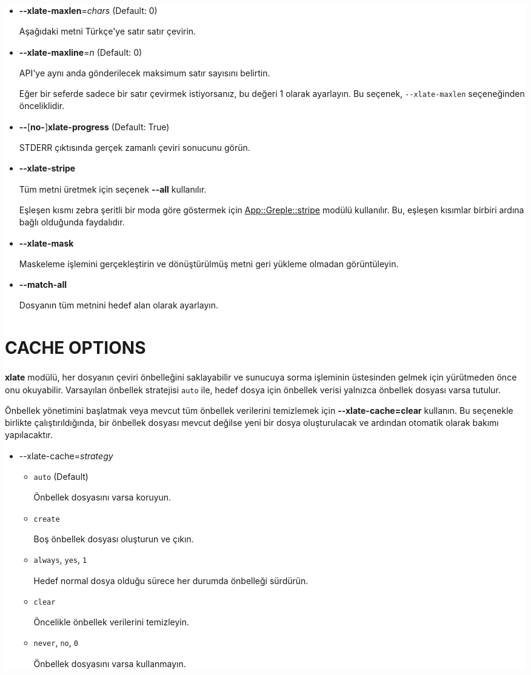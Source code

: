 - **--xlate-maxlen**=_chars_ (Default: 0)

    Aşağıdaki metni Türkçe'ye satır satır çevirin.

- **--xlate-maxline**=_n_ (Default: 0)

    API'ye aynı anda gönderilecek maksimum satır sayısını belirtin.

    Eğer bir seferde sadece bir satır çevirmek istiyorsanız, bu değeri 1 olarak ayarlayın. Bu seçenek, `--xlate-maxlen` seçeneğinden önceliklidir.

- **--**\[**no-**\]**xlate-progress** (Default: True)

    STDERR çıktısında gerçek zamanlı çeviri sonucunu görün.

- **--xlate-stripe**

    Tüm metni üretmek için seçenek **--all** kullanılır.

    Eşleşen kısmı zebra şeritli bir moda göre göstermek için [App::Greple::stripe](https://metacpan.org/pod/App%3A%3AGreple%3A%3Astripe) modülü kullanılır. Bu, eşleşen kısımlar birbiri ardına bağlı olduğunda faydalıdır.

- **--xlate-mask**

    Maskeleme işlemini gerçekleştirin ve dönüştürülmüş metni geri yükleme olmadan görüntüleyin.

- **--match-all**

    Dosyanın tüm metnini hedef alan olarak ayarlayın.

# CACHE OPTIONS

**xlate** modülü, her dosyanın çeviri önbelleğini saklayabilir ve sunucuya sorma işleminin üstesinden gelmek için yürütmeden önce onu okuyabilir. Varsayılan önbellek stratejisi `auto` ile, hedef dosya için önbellek verisi yalnızca önbellek dosyası varsa tutulur.

Önbellek yönetimini başlatmak veya mevcut tüm önbellek verilerini temizlemek için **--xlate-cache=clear** kullanın. Bu seçenekle birlikte çalıştırıldığında, bir önbellek dosyası mevcut değilse yeni bir dosya oluşturulacak ve ardından otomatik olarak bakımı yapılacaktır.

- --xlate-cache=_strategy_
    - `auto` (Default)

        Önbellek dosyasını varsa koruyun.

    - `create`

        Boş önbellek dosyası oluşturun ve çıkın.

    - `always`, `yes`, `1`

        Hedef normal dosya olduğu sürece her durumda önbelleği sürdürün.

    - `clear`

        Öncelikle önbellek verilerini temizleyin.

    - `never`, `no`, `0`

        Önbellek dosyasını varsa kullanmayın.
